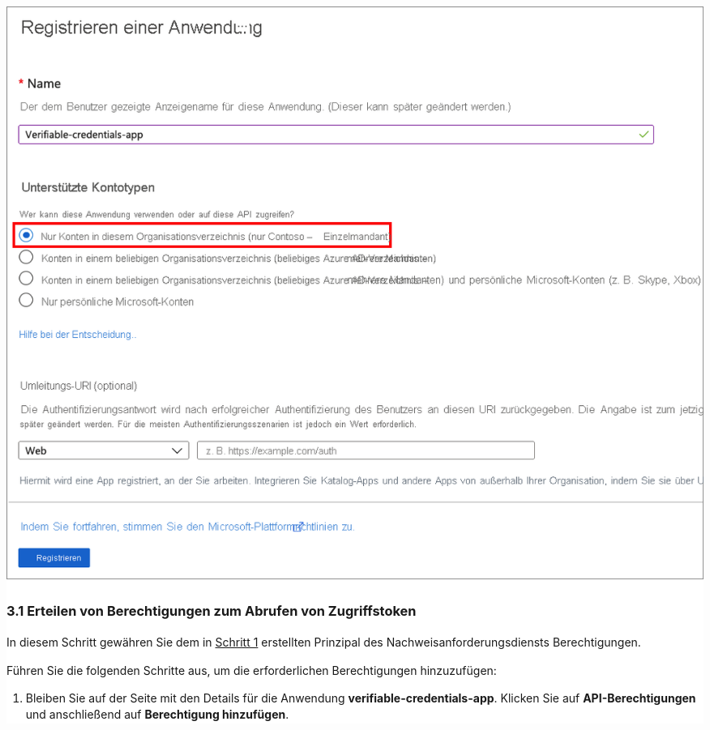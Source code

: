    ![Screenshot: Registrieren der Nachweis-App](media/verifiable-credentials-configure-tenant/register-azure-ad-app-properties.png)

### <a name="31-grant-permissions-to-get-access-tokens"></a>3.1 Erteilen von Berechtigungen zum Abrufen von Zugriffstoken

In diesem Schritt gewähren Sie dem in [Schritt 1](#step-1-set-up-a-service-principal) erstellten Prinzipal des Nachweisanforderungsdiensts Berechtigungen.

Führen Sie die folgenden Schritte aus, um die erforderlichen Berechtigungen hinzuzufügen:

1. Bleiben Sie auf der Seite mit den Details für die Anwendung **verifiable-credentials-app**. Klicken Sie auf **API-Berechtigungen** und anschließend auf **Berechtigung hinzufügen**.
    